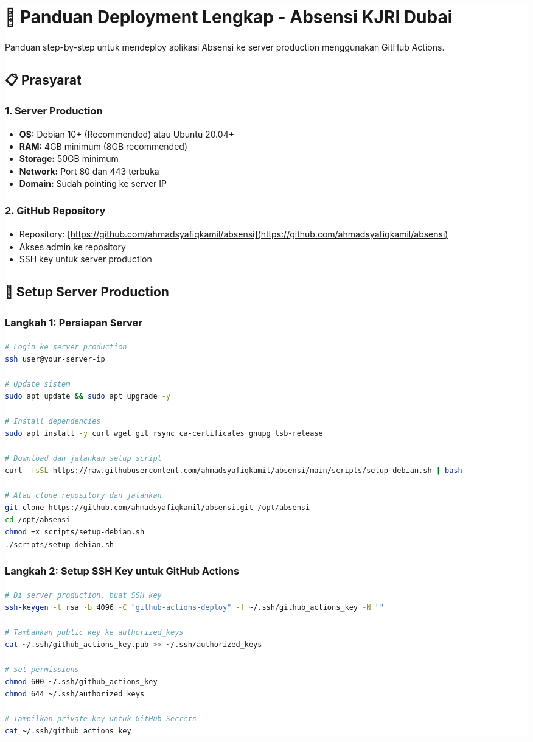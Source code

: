 # 🚀 Panduan Deployment Lengkap - Absensi KJRI Dubai

Panduan step-by-step untuk mendeploy aplikasi Absensi ke server production menggunakan GitHub Actions.

## 📋 Prasyarat

### 1. Server Production
- **OS:** Debian 10+ (Recommended) atau Ubuntu 20.04+
- **RAM:** 4GB minimum (8GB recommended)
- **Storage:** 50GB minimum
- **Network:** Port 80 dan 443 terbuka
- **Domain:** Sudah pointing ke server IP

### 2. GitHub Repository
- Repository: [https://github.com/ahmadsyafiqkamil/absensi](https://github.com/ahmadsyafiqkamil/absensi)
- Akses admin ke repository
- SSH key untuk server production

## 🔧 Setup Server Production

### Langkah 1: Persiapan Server

```bash
# Login ke server production
ssh user@your-server-ip

# Update sistem
sudo apt update && sudo apt upgrade -y

# Install dependencies
sudo apt install -y curl wget git rsync ca-certificates gnupg lsb-release

# Download dan jalankan setup script
curl -fsSL https://raw.githubusercontent.com/ahmadsyafiqkamil/absensi/main/scripts/setup-debian.sh | bash

# Atau clone repository dan jalankan
git clone https://github.com/ahmadsyafiqkamil/absensi.git /opt/absensi
cd /opt/absensi
chmod +x scripts/setup-debian.sh
./scripts/setup-debian.sh
```

### Langkah 2: Setup SSH Key untuk GitHub Actions

```bash
# Di server production, buat SSH key
ssh-keygen -t rsa -b 4096 -C "github-actions-deploy" -f ~/.ssh/github_actions_key -N ""

# Tambahkan public key ke authorized_keys
cat ~/.ssh/github_actions_key.pub >> ~/.ssh/authorized_keys

# Set permissions
chmod 600 ~/.ssh/github_actions_key
chmod 644 ~/.ssh/authorized_keys

# Tampilkan private key untuk GitHub Secrets
cat ~/.ssh/github_actions_key
```
